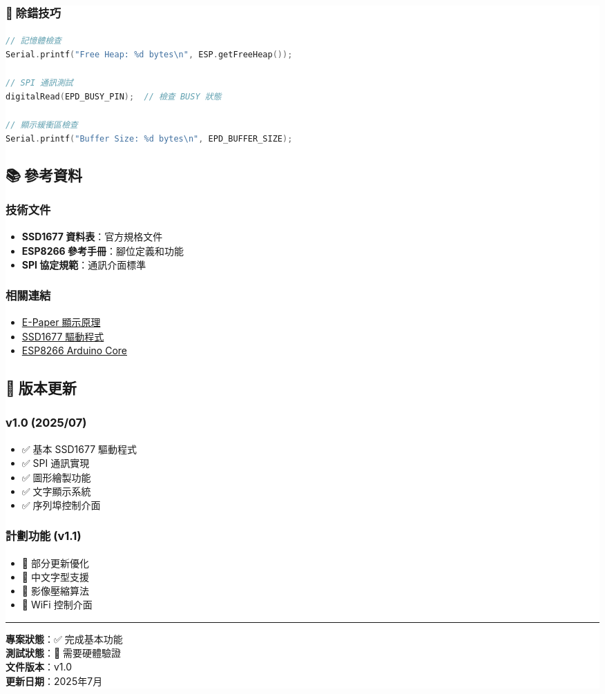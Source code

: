 ### 🔧 除錯技巧

```cpp
// 記憶體檢查
Serial.printf("Free Heap: %d bytes\n", ESP.getFreeHeap());

// SPI 通訊測試
digitalRead(EPD_BUSY_PIN);  // 檢查 BUSY 狀態

// 顯示緩衝區檢查
Serial.printf("Buffer Size: %d bytes\n", EPD_BUFFER_SIZE);
```

## 📚 參考資料

### 技術文件

- **SSD1677 資料表**：官方規格文件
- **ESP8266 參考手冊**：腳位定義和功能
- **SPI 協定規範**：通訊介面標準

### 相關連結

- [E-Paper 顯示原理](https://www.waveshare.com/wiki/E-Paper)
- [SSD1677 驅動程式](https://github.com/waveshare/e-Paper)
- [ESP8266 Arduino Core](https://github.com/esp8266/Arduino)

## 📝 版本更新

### v1.0 (2025/07)
- ✅ 基本 SSD1677 驅動程式
- ✅ SPI 通訊實現
- ✅ 圖形繪製功能
- ✅ 文字顯示系統
- ✅ 序列埠控制介面

### 計劃功能 (v1.1)
- 🔄 部分更新優化
- 🔄 中文字型支援
- 🔄 影像壓縮算法
- 🔄 WiFi 控制介面

---

**專案狀態**：✅ 完成基本功能  
**測試狀態**：🔄 需要硬體驗證  
**文件版本**：v1.0  
**更新日期**：2025年7月
